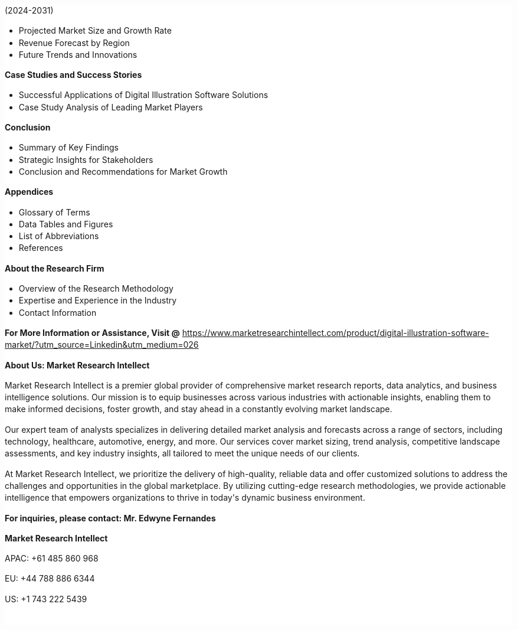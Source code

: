 (2024-2031)</strong></p><ul><li>Projected Market Size and Growth Rate</li><li>Revenue Forecast by Region</li><li>Future Trends and Innovations</li></ul><p><strong>Case Studies and Success Stories</strong></p><ul><li>Successful Applications of Digital Illustration Software Solutions</li><li>Case Study Analysis of Leading Market Players</li></ul><p><strong>Conclusion</strong></p><ul><li>Summary of Key Findings</li><li>Strategic Insights for Stakeholders</li><li>Conclusion and Recommendations for Market Growth</li></ul><p><strong>Appendices</strong></p><ul><li>Glossary of Terms</li><li>Data Tables and Figures</li><li>List of Abbreviations</li><li>References</li></ul><p><strong>About the Research Firm</strong></p><ul><li>Overview of the Research Methodology</li><li>Expertise and Experience in the Industry</li><li>Contact Information</li></ul></div><div class="article-main__content" data-test-id="publishing-text-block"><p><span class="font-[700]"><strong>For More Information or Assistance, Visit @</strong>&nbsp;<a href="https://www.marketresearchintellect.com/product/digital-illustration-software-market/?utm_source=Linkedin&utm_medium=026">https://www.marketresearchintellect.com/product/digital-illustration-software-market/?utm_source=Linkedin&utm_medium=026</a></span></p><p><strong>About Us: Market Research Intellect</strong></p><p>Market Research Intellect is a premier global provider of comprehensive market research reports, data analytics, and business intelligence solutions. Our mission is to equip businesses across various industries with actionable insights, enabling them to make informed decisions, foster growth, and stay ahead in a constantly evolving market landscape.</p><p>Our expert team of analysts specializes in delivering detailed market analysis and forecasts across a range of sectors, including technology, healthcare, automotive, energy, and more. Our services cover market sizing, trend analysis, competitive landscape assessments, and key industry insights, all tailored to meet the unique needs of our clients.</p><p>At Market Research Intellect, we prioritize the delivery of high-quality, reliable data and offer customized solutions to address the challenges and opportunities in the global marketplace. By utilizing cutting-edge research methodologies, we provide actionable intelligence that empowers organizations to thrive in today's dynamic business environment.</p><p><strong>For inquiries, please contact: Mr. Edwyne Fernandes</strong></p><p><strong>Market Research Intellect</strong></p><p>APAC: +61 485 860 968</p><p>EU: +44 788 886 6344</p><p>US: +1 743 222 5439</p></div><div class="article-main__content" data-test-id="publishing-text-block">&nbsp;</div>

